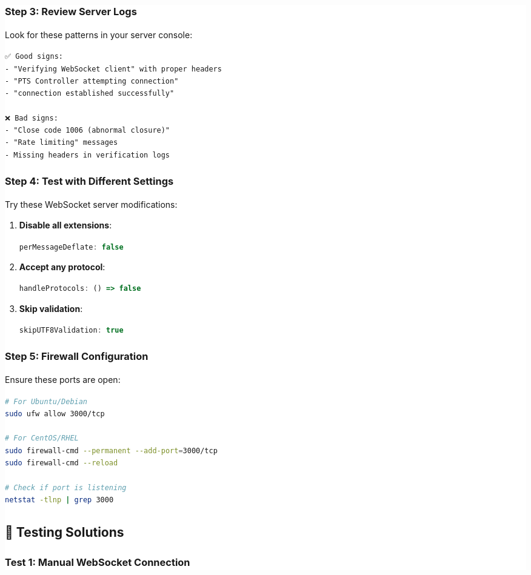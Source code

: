 
### Step 3: Review Server Logs

Look for these patterns in your server console:

```
✅ Good signs:
- "Verifying WebSocket client" with proper headers
- "PTS Controller attempting connection"
- "connection established successfully"

❌ Bad signs:
- "Close code 1006 (abnormal closure)"
- "Rate limiting" messages
- Missing headers in verification logs
```

### Step 4: Test with Different Settings

Try these WebSocket server modifications:

1. **Disable all extensions**:
   ```javascript
   perMessageDeflate: false
   ```

2. **Accept any protocol**:
   ```javascript
   handleProtocols: () => false
   ```

3. **Skip validation**:
   ```javascript
   skipUTF8Validation: true
   ```

### Step 5: Firewall Configuration

Ensure these ports are open:

```bash
# For Ubuntu/Debian
sudo ufw allow 3000/tcp

# For CentOS/RHEL
sudo firewall-cmd --permanent --add-port=3000/tcp
sudo firewall-cmd --reload

# Check if port is listening
netstat -tlnp | grep 3000
```

## 🧪 Testing Solutions

### Test 1: Manual WebSocket Connection

